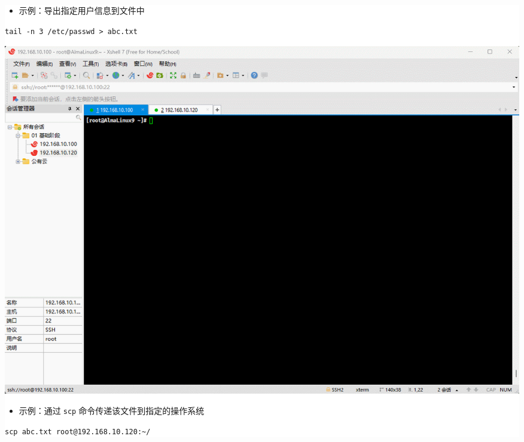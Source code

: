 


* 示例：导出指定用户信息到文件中

```shell
tail -n 3 /etc/passwd > abc.txt
```

![](./assets/110.gif)



* 示例：通过 `scp` 命令传递该文件到指定的操作系统

```shell
scp abc.txt root@192.168.10.120:~/
```
